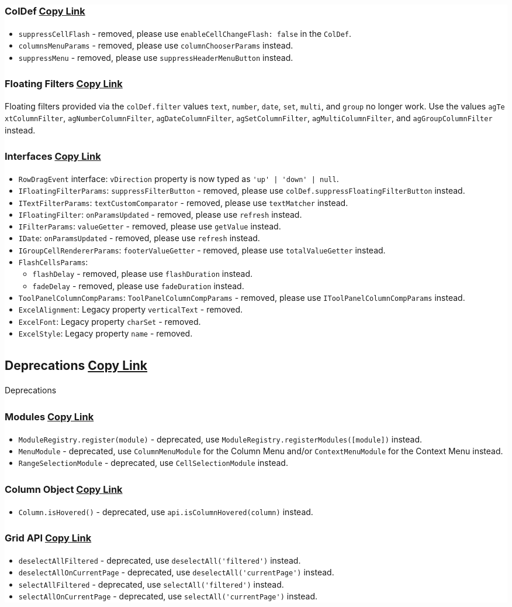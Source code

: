 ### ColDef [Copy Link](#coldef)

* `suppressCellFlash` - removed, please use `enableCellChangeFlash: false` in the `ColDef`.
* `columnsMenuParams` - removed, please use `columnChooserParams` instead.
* `suppressMenu` - removed, please use `suppressHeaderMenuButton` instead.

### Floating Filters [Copy Link](#floating-filters)

Floating filters provided via the `colDef.filter` values `text`, `number`, `date`, `set`, `multi`, and `group` no longer work. Use the values `agTextColumnFilter`, `agNumberColumnFilter`, `agDateColumnFilter`, `agSetColumnFilter`, `agMultiColumnFilter`, and `agGroupColumnFilter` instead.

### Interfaces [Copy Link](#interfaces)

* `RowDragEvent` interface: `vDirection` property is now typed as `'up' | 'down' | null`.
* `IFloatingFilterParams`: `suppressFilterButton` - removed, please use `colDef.suppressFloatingFilterButton` instead.
* `ITextFilterParams`: `textCustomComparator` - removed, please use `textMatcher` instead.
* `IFloatingFilter`: `onParamsUpdated` - removed, please use `refresh` instead.
* `IFilterParams`: `valueGetter` - removed, please use `getValue` instead.
* `IDate`: `onParamsUpdated` - removed, please use `refresh` instead.
* `IGroupCellRendererParams`: `footerValueGetter` - removed, please use `totalValueGetter` instead.
* `FlashCellsParams`:
  + `flashDelay` - removed, please use `flashDuration` instead.
  + `fadeDelay` - removed, please use `fadeDuration` instead.
* `ToolPanelColumnCompParams`: `ToolPanelColumnCompParams` - removed, please use `IToolPanelColumnCompParams` instead.
* `ExcelAlignment`: Legacy property `verticalText` - removed.
* `ExcelFont`: Legacy property `charSet` - removed.
* `ExcelStyle`: Legacy property `name` - removed.

## Deprecations [Copy Link](#deprecations)

   Deprecations

### Modules [Copy Link](#modules)

* `ModuleRegistry.register(module)` - deprecated, use `ModuleRegistry.registerModules([module])` instead.
* `MenuModule` - deprecated, use `ColumnMenuModule` for the Column Menu and/or `ContextMenuModule` for the Context Menu instead.
* `RangeSelectionModule` - deprecated, use `CellSelectionModule` instead.

### Column Object [Copy Link](#column-object)

* `Column.isHovered()` - deprecated, use `api.isColumnHovered(column)` instead.

### Grid API [Copy Link](#grid-api-1)

* `deselectAllFiltered` - deprecated, use `deselectAll('filtered')` instead.
* `deselectAllOnCurrentPage` - deprecated, use `deselectAll('currentPage')` instead.
* `selectAllFiltered` - deprecated, use `selectAll('filtered')` instead.
* `selectAllOnCurrentPage` - deprecated, use `selectAll('currentPage')` instead.
